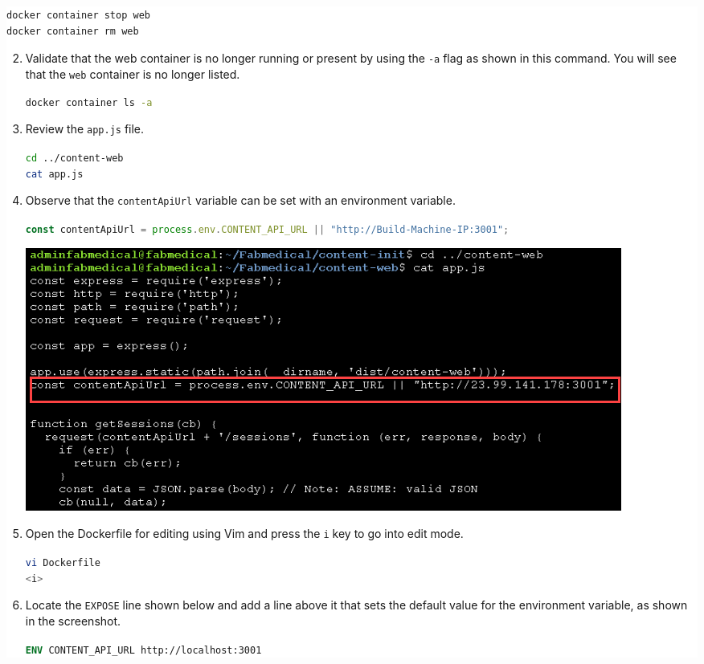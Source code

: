    ```bash
   docker container stop web
   docker container rm web
   ```

2. Validate that the web container is no longer running or present by using the `-a` flag as shown in this command. You will see that the `web` container is no longer listed.

   ```bash
   docker container ls -a
   ```

3. Review the `app.js` file.

   ```bash
   cd ../content-web
   cat app.js
   ```

4. Observe that the `contentApiUrl` variable can be set with an environment variable.

   ```javascript
   const contentApiUrl = process.env.CONTENT_API_URL || "http://Build-Machine-IP:3001";
   ```
   ![In this screenshot of Dockerfile, the CONTENT_API_URL code appears above the next Dockerfile line, which reads EXPOSE 3000.](https://github.com/CloudLabs-MCW/MCW-Cloud-native-applications/blob/fix/Hands-on%20lab/local/ex1task6-step4.png?raw=true "Set ENV variable")
  
5. Open the Dockerfile for editing using Vim and press the `i` key to go into edit mode.

   ```bash
   vi Dockerfile
   <i>
   ```

6. Locate the `EXPOSE` line shown below and add a line above it that sets the default value for the environment variable, as shown in the screenshot.

   ```Dockerfile
   ENV CONTENT_API_URL http://localhost:3001
   ```